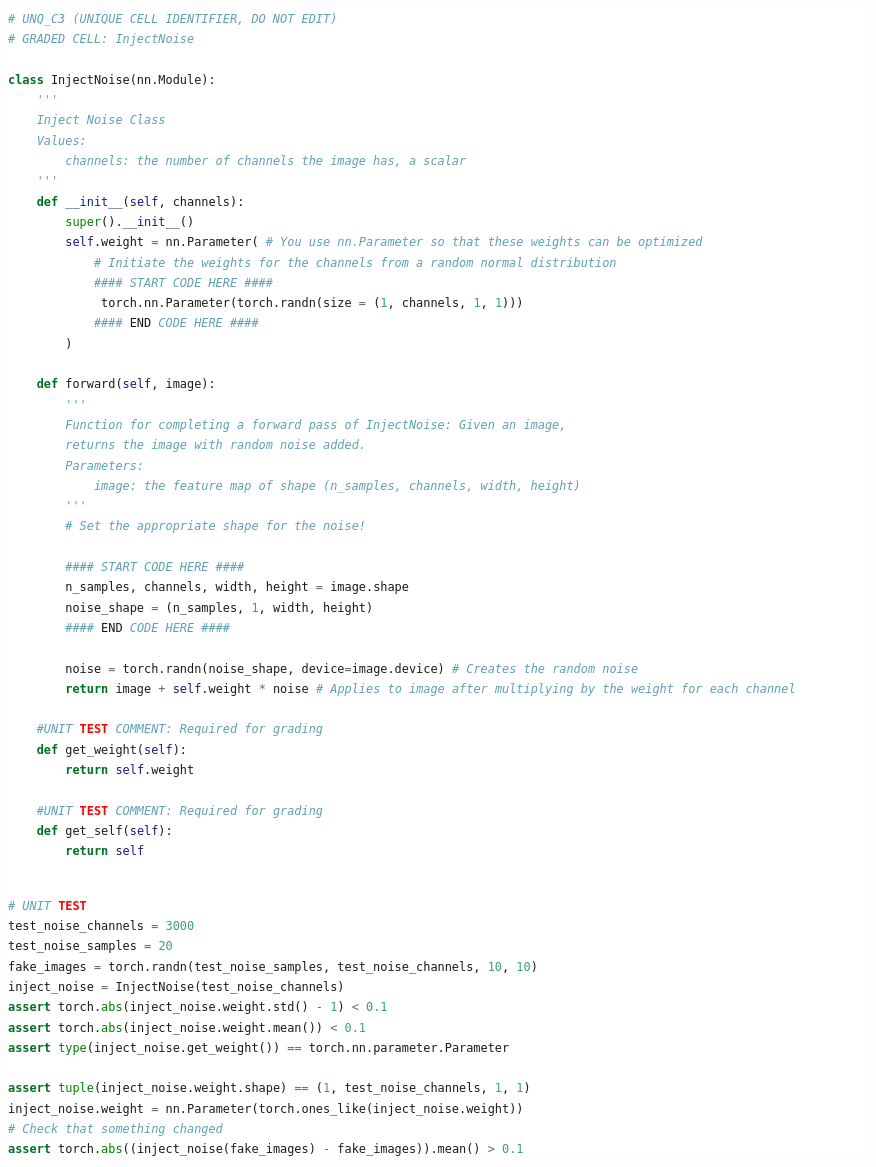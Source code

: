 




```python
# UNQ_C3 (UNIQUE CELL IDENTIFIER, DO NOT EDIT)
# GRADED CELL: InjectNoise

class InjectNoise(nn.Module):
    '''
    Inject Noise Class
    Values:
        channels: the number of channels the image has, a scalar
    '''
    def __init__(self, channels):
        super().__init__()
        self.weight = nn.Parameter( # You use nn.Parameter so that these weights can be optimized
            # Initiate the weights for the channels from a random normal distribution
            #### START CODE HERE ####
             torch.nn.Parameter(torch.randn(size = (1, channels, 1, 1)))
            #### END CODE HERE ####
        )

    def forward(self, image):
        '''
        Function for completing a forward pass of InjectNoise: Given an image, 
        returns the image with random noise added.
        Parameters:
            image: the feature map of shape (n_samples, channels, width, height)
        '''
        # Set the appropriate shape for the noise!
        
        #### START CODE HERE ####               
        n_samples, channels, width, height = image.shape
        noise_shape = (n_samples, 1, width, height)
        #### END CODE HERE ####
        
        noise = torch.randn(noise_shape, device=image.device) # Creates the random noise
        return image + self.weight * noise # Applies to image after multiplying by the weight for each channel
    
    #UNIT TEST COMMENT: Required for grading
    def get_weight(self):
        return self.weight
    
    #UNIT TEST COMMENT: Required for grading
    def get_self(self):
        return self
    
```


```python
# UNIT TEST
test_noise_channels = 3000
test_noise_samples = 20
fake_images = torch.randn(test_noise_samples, test_noise_channels, 10, 10)
inject_noise = InjectNoise(test_noise_channels)
assert torch.abs(inject_noise.weight.std() - 1) < 0.1
assert torch.abs(inject_noise.weight.mean()) < 0.1
assert type(inject_noise.get_weight()) == torch.nn.parameter.Parameter

assert tuple(inject_noise.weight.shape) == (1, test_noise_channels, 1, 1)
inject_noise.weight = nn.Parameter(torch.ones_like(inject_noise.weight))
# Check that something changed
assert torch.abs((inject_noise(fake_images) - fake_images)).mean() > 0.1
```